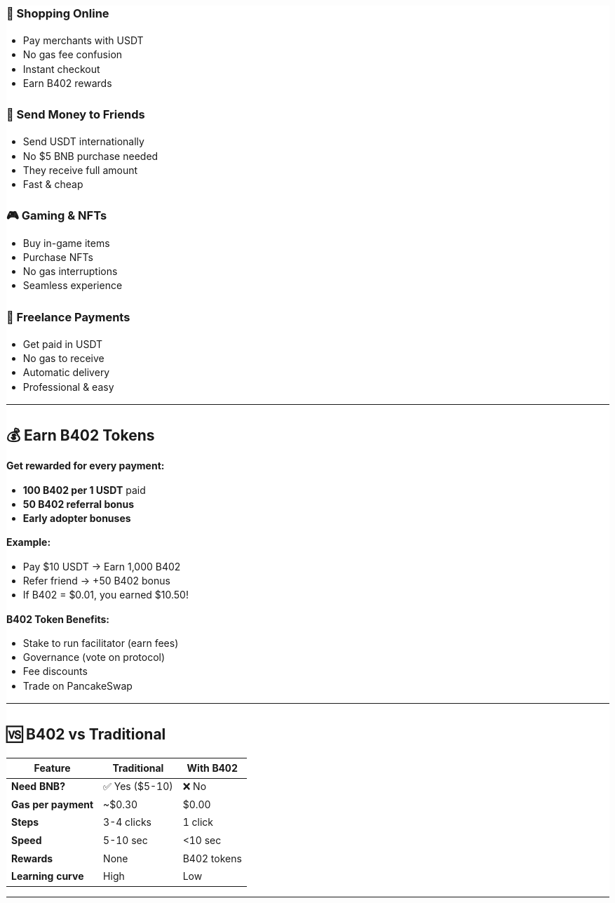 ### 🛒 Shopping Online
- Pay merchants with USDT
- No gas fee confusion
- Instant checkout
- Earn B402 rewards

### 💸 Send Money to Friends
- Send USDT internationally
- No $5 BNB purchase needed
- They receive full amount
- Fast & cheap

### 🎮 Gaming & NFTs
- Buy in-game items
- Purchase NFTs
- No gas interruptions
- Seamless experience

### 💼 Freelance Payments
- Get paid in USDT
- No gas to receive
- Automatic delivery
- Professional & easy

---

## 💰 Earn B402 Tokens

**Get rewarded for every payment:**

- **100 B402 per 1 USDT** paid
- **50 B402 referral bonus**
- **Early adopter bonuses**

**Example:**
- Pay $10 USDT → Earn 1,000 B402
- Refer friend → +50 B402 bonus
- If B402 = $0.01, you earned $10.50!

**B402 Token Benefits:**
- Stake to run facilitator (earn fees)
- Governance (vote on protocol)
- Fee discounts
- Trade on PancakeSwap

---

## 🆚 B402 vs Traditional

| Feature | Traditional | With B402 |
|---------|------------|-----------|
| **Need BNB?** | ✅ Yes ($5-10) | ❌ No |
| **Gas per payment** | ~$0.30 | $0.00 |
| **Steps** | 3-4 clicks | 1 click |
| **Speed** | 5-10 sec | <10 sec |
| **Rewards** | None | B402 tokens |
| **Learning curve** | High | Low |

---